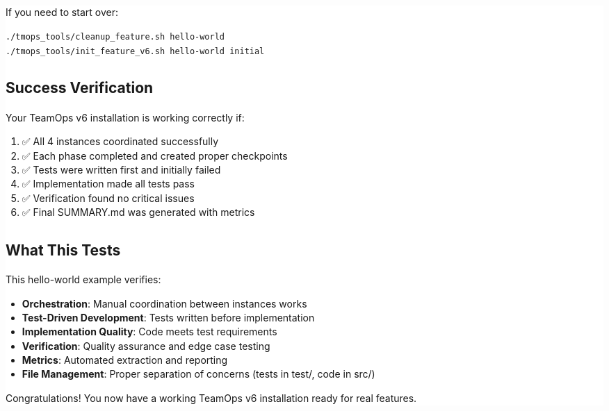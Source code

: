 If you need to start over:
```bash
./tmops_tools/cleanup_feature.sh hello-world
./tmops_tools/init_feature_v6.sh hello-world initial
```

## Success Verification

Your TeamOps v6 installation is working correctly if:

1. ✅ All 4 instances coordinated successfully
2. ✅ Each phase completed and created proper checkpoints  
3. ✅ Tests were written first and initially failed
4. ✅ Implementation made all tests pass
5. ✅ Verification found no critical issues
6. ✅ Final SUMMARY.md was generated with metrics

## What This Tests

This hello-world example verifies:
- **Orchestration**: Manual coordination between instances works
- **Test-Driven Development**: Tests written before implementation
- **Implementation Quality**: Code meets test requirements
- **Verification**: Quality assurance and edge case testing
- **Metrics**: Automated extraction and reporting
- **File Management**: Proper separation of concerns (tests in test/, code in src/)

Congratulations! You now have a working TeamOps v6 installation ready for real features.